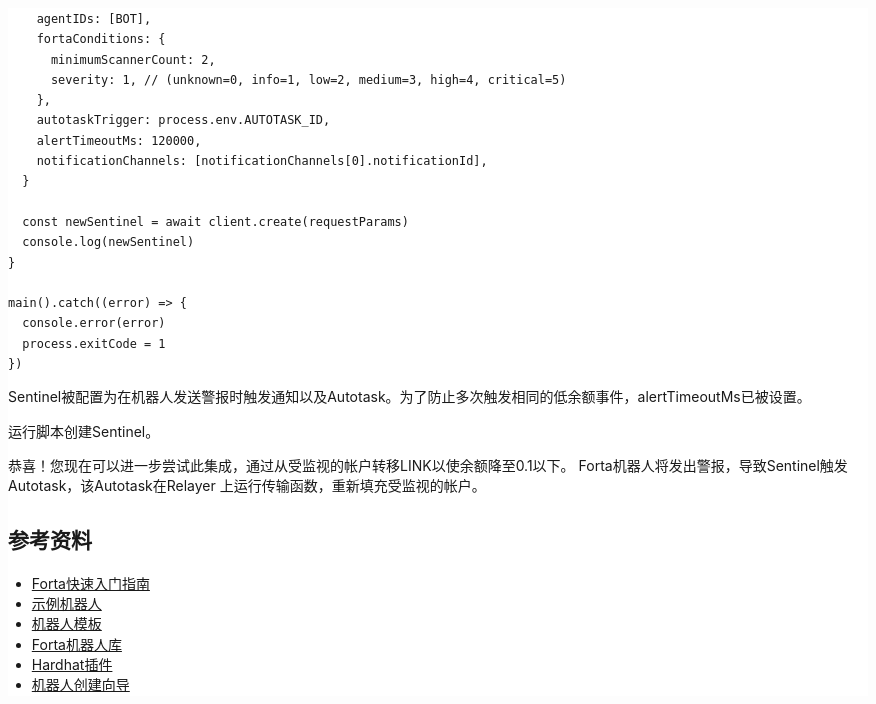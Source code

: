 ```
    agentIDs: [BOT],
    fortaConditions: {
      minimumScannerCount: 2,
      severity: 1, // (unknown=0, info=1, low=2, medium=3, high=4, critical=5)
    },
    autotaskTrigger: process.env.AUTOTASK_ID,
    alertTimeoutMs: 120000,
    notificationChannels: [notificationChannels[0].notificationId],
  }

  const newSentinel = await client.create(requestParams)
  console.log(newSentinel)
}

main().catch((error) => {
  console.error(error)
  process.exitCode = 1
})
```
Sentinel被配置为在机器人发送警报时触发通知以及Autotask。为了防止多次触发相同的低余额事件，alertTimeoutMs已被设置。

运行脚本创建Sentinel。

恭喜！您现在可以进一步尝试此集成，通过从受监视的帐户转移LINK以使余额降至0.1以下。 Forta机器人将发出警报，导致Sentinel触发Autotask，该Autotask在Relayer 上运行传输函数，重新填充受监视的帐户。

## 参考资料

* [Forta快速入门指南](https://docs.forta.network/en/latest/quickstart/)
* [示例机器人](https://github.com/forta-network/forta-bot-examples)
* [机器人模板](https://github.com/arbitraryexecution/forta-bot-templates)
* [Forta机器人库](https://docs.forta.network/en/latest/useful-libraries/)
* [Hardhat插件](https://www.npmjs.com/package/hardhat-forta)
* [机器人创建向导](https://docs.forta.network/en/latest/wizard/)